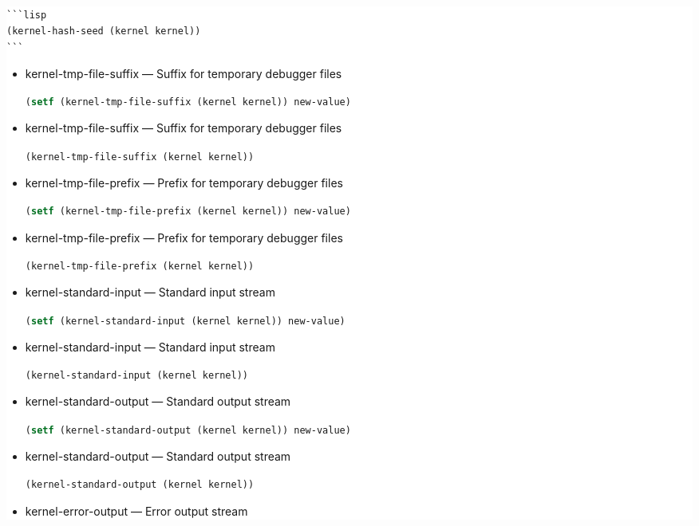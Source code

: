     ```lisp
    (kernel-hash-seed (kernel kernel))
    ```


- kernel\-tmp\-file\-suffix &mdash; Suffix for temporary debugger files

    ```lisp
    (setf (kernel-tmp-file-suffix (kernel kernel)) new-value)
    ```


- kernel\-tmp\-file\-suffix &mdash; Suffix for temporary debugger files

    ```lisp
    (kernel-tmp-file-suffix (kernel kernel))
    ```


- kernel\-tmp\-file\-prefix &mdash; Prefix for temporary debugger files

    ```lisp
    (setf (kernel-tmp-file-prefix (kernel kernel)) new-value)
    ```


- kernel\-tmp\-file\-prefix &mdash; Prefix for temporary debugger files

    ```lisp
    (kernel-tmp-file-prefix (kernel kernel))
    ```


- kernel\-standard\-input &mdash; Standard input stream

    ```lisp
    (setf (kernel-standard-input (kernel kernel)) new-value)
    ```


- kernel\-standard\-input &mdash; Standard input stream

    ```lisp
    (kernel-standard-input (kernel kernel))
    ```


- kernel\-standard\-output &mdash; Standard output stream

    ```lisp
    (setf (kernel-standard-output (kernel kernel)) new-value)
    ```


- kernel\-standard\-output &mdash; Standard output stream

    ```lisp
    (kernel-standard-output (kernel kernel))
    ```


- kernel\-error\-output &mdash; Error output stream
